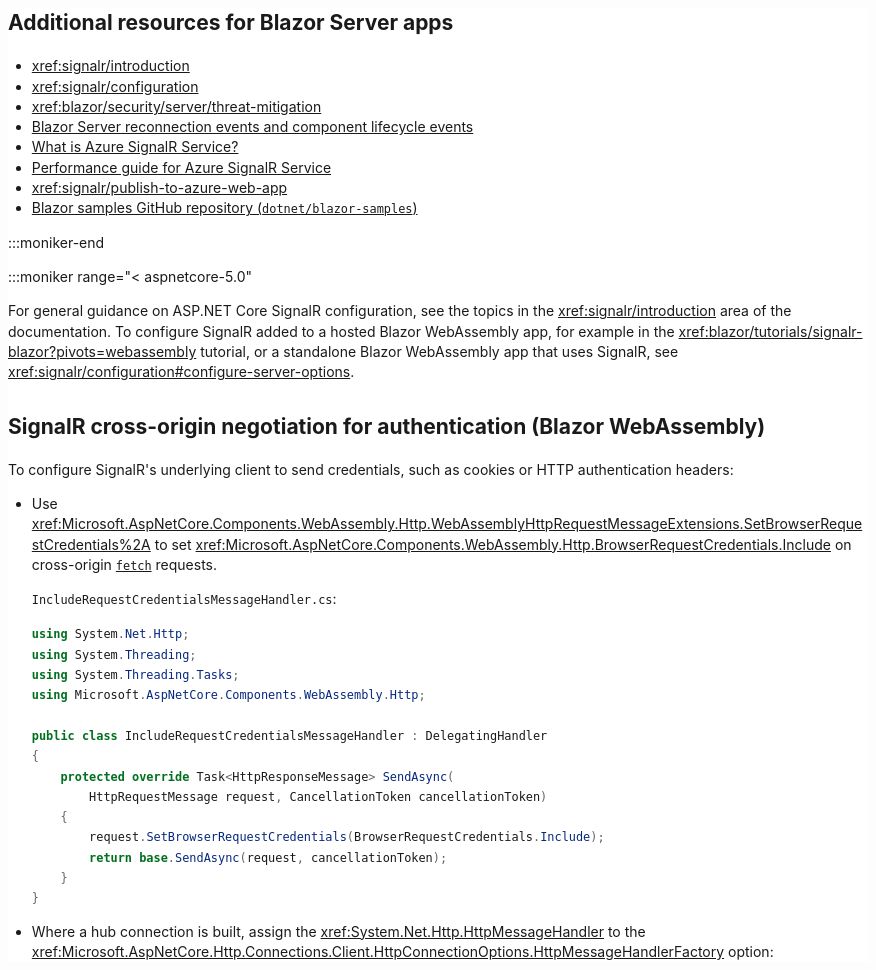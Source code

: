 ## Additional resources for Blazor Server apps

* <xref:signalr/introduction>
* <xref:signalr/configuration>
* <xref:blazor/security/server/threat-mitigation>
* [Blazor Server reconnection events and component lifecycle events](xref:blazor/components/lifecycle#blazor-server-reconnection-events)
* [What is Azure SignalR Service?](/azure/azure-signalr/signalr-overview)
* [Performance guide for Azure SignalR Service](/azure/azure-signalr/signalr-concept-performance)
* <xref:signalr/publish-to-azure-web-app>
* [Blazor samples GitHub repository (`dotnet/blazor-samples`)](https://github.com/dotnet/blazor-samples)

:::moniker-end

:::moniker range="< aspnetcore-5.0"

For general guidance on ASP.NET Core SignalR configuration, see the topics in the <xref:signalr/introduction> area of the documentation. To configure SignalR added to a hosted Blazor WebAssembly app, for example in the <xref:blazor/tutorials/signalr-blazor?pivots=webassembly> tutorial, or a standalone Blazor WebAssembly app that uses SignalR, see <xref:signalr/configuration#configure-server-options>.

## SignalR cross-origin negotiation for authentication (Blazor WebAssembly)

To configure SignalR's underlying client to send credentials, such as cookies or HTTP authentication headers:

* Use <xref:Microsoft.AspNetCore.Components.WebAssembly.Http.WebAssemblyHttpRequestMessageExtensions.SetBrowserRequestCredentials%2A> to set <xref:Microsoft.AspNetCore.Components.WebAssembly.Http.BrowserRequestCredentials.Include> on cross-origin [`fetch`](https://developer.mozilla.org/docs/Web/API/Fetch_API/Using_Fetch) requests.

  `IncludeRequestCredentialsMessageHandler.cs`:

  ```csharp
  using System.Net.Http;
  using System.Threading;
  using System.Threading.Tasks;
  using Microsoft.AspNetCore.Components.WebAssembly.Http;

  public class IncludeRequestCredentialsMessageHandler : DelegatingHandler
  {
      protected override Task<HttpResponseMessage> SendAsync(
          HttpRequestMessage request, CancellationToken cancellationToken)
      {
          request.SetBrowserRequestCredentials(BrowserRequestCredentials.Include);
          return base.SendAsync(request, cancellationToken);
      }
  }
  ```

* Where a hub connection is built, assign the <xref:System.Net.Http.HttpMessageHandler> to the <xref:Microsoft.AspNetCore.Http.Connections.Client.HttpConnectionOptions.HttpMessageHandlerFactory> option:

